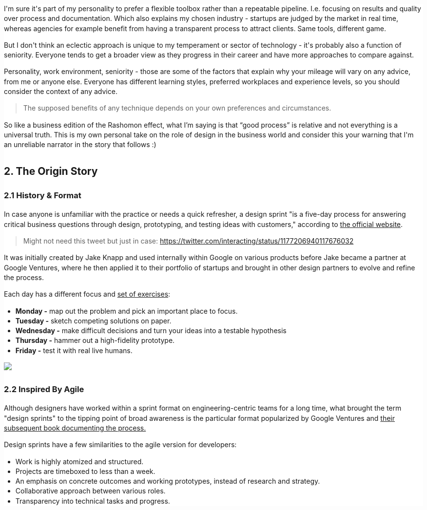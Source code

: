 I'm sure it's part of my personality to prefer a flexible toolbox rather than a repeatable pipeline. I.e. focusing on results and quality over process and documentation. Which also explains my chosen industry - startups are judged by the market in real time, whereas agencies for example benefit from having a transparent process to attract clients. Same tools, different game.

But I don't think an eclectic approach is unique to my temperament or sector of technology - it's probably also a function of seniority. Everyone tends to get a broader view as they progress in their career and have more approaches to compare against.

Personality, work environment, seniority - those are some of the factors that explain why your mileage will vary on any advice, from me or anyone else. Everyone has different learning styles, preferred workplaces and experience levels, so you should consider the context of any advice.

> The supposed benefits of any technique depends on your own preferences and circumstances.

So like a business edition of the Rashomon effect, what I’m saying is that “good process” is relative and not everything is a universal truth. This is my own personal take on the role of design in the business world and consider this your warning that I'm an unreliable narrator in the story that follows :)

## 2. The Origin Story

### 2.1 History & Format

In case anyone is unfamiliar with the practice or needs a quick refresher, a design sprint "is a five-day process for answering critical business questions through design, prototyping, and testing ideas with customers," according to [the official website](https://www.gv.com/sprint/).

> Might not need this tweet but just in case: https://twitter.com/interacting/status/1177206940117676032

It was initially created by Jake Knapp and used internally within Google on various products before Jake became a partner at Google Ventures, where he then applied it to their portfolio of startups and brought in other design partners to evolve and refine the process.

Each day has a different focus and [set of exercises](https://www.gv.com/sprint/#how-to):

* **Monday -** map out the problem and pick an important place to focus.
* **Tuesday -** sketch competing solutions on paper.
* **Wednesday -** make difficult decisions and turn your ideas into a testable hypothesis
* **Thursday -** hammer out a high-fidelity prototype.
* **Friday -** test it with real live humans.

![](https://miro.medium.com/proxy/1*epqcNSs9BLwjvLfW8tkMrg.jpeg)

### 2.2 Inspired By Agile

Although designers have worked within a sprint format on engineering-centric teams for a long time, what brought the term "design sprints" to the tipping point of broad awareness is the particular format popularized by Google Ventures and [their subsequent book documenting the process.](https://www.amazon.com/Sprint-Solve-Problems-Test-Ideas/dp/150112174X/)

Design sprints have a few similarities to the agile version for developers:

* Work is highly atomized and structured.
* Projects are timeboxed to less than a week.
* An emphasis on concrete outcomes and working prototypes, instead of research and strategy.
* Collaborative approach between various roles.
* Transparency into technical tasks and progress.

